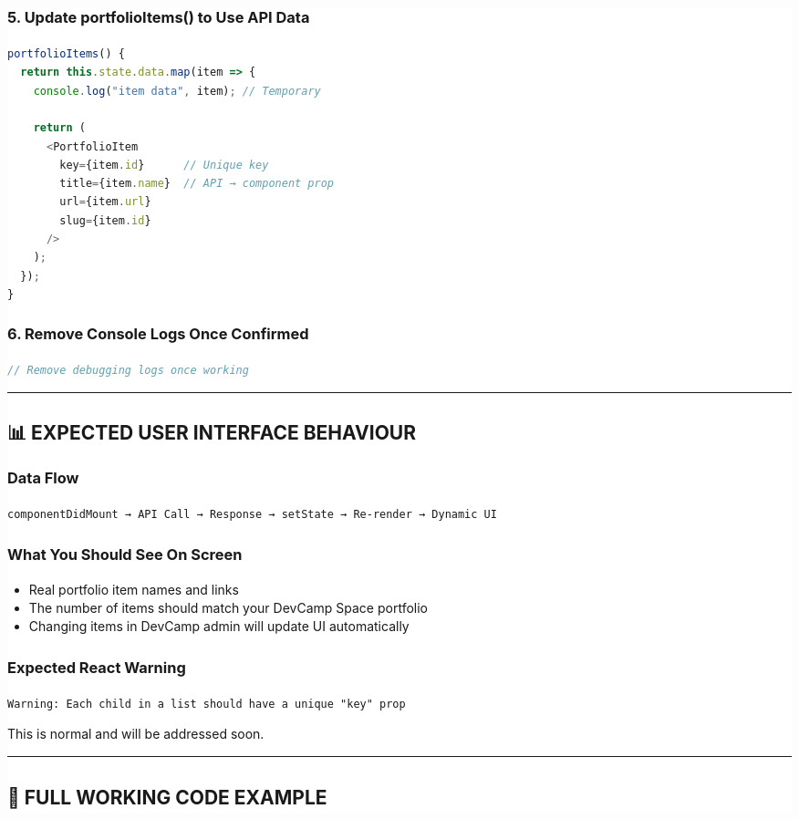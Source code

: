 ### 5. Update portfolioItems() to Use API Data

```javascript
portfolioItems() {
  return this.state.data.map(item => {
    console.log("item data", item); // Temporary

    return (
      <PortfolioItem
        key={item.id}      // Unique key
        title={item.name}  // API → component prop
        url={item.url}
        slug={item.id}
      />
    );
  });
}
```

### 6. Remove Console Logs Once Confirmed

```javascript
// Remove debugging logs once working
```

---

## 📊 EXPECTED USER INTERFACE BEHAVIOUR

### Data Flow

```
componentDidMount → API Call → Response → setState → Re-render → Dynamic UI
```

### What You Should See On Screen

* Real portfolio item names and links
* The number of items should match your DevCamp Space portfolio
* Changing items in DevCamp admin will update UI automatically

### Expected React Warning

```
Warning: Each child in a list should have a unique "key" prop
```

This is normal and will be addressed soon.

---

## 🎯 FULL WORKING CODE EXAMPLE

